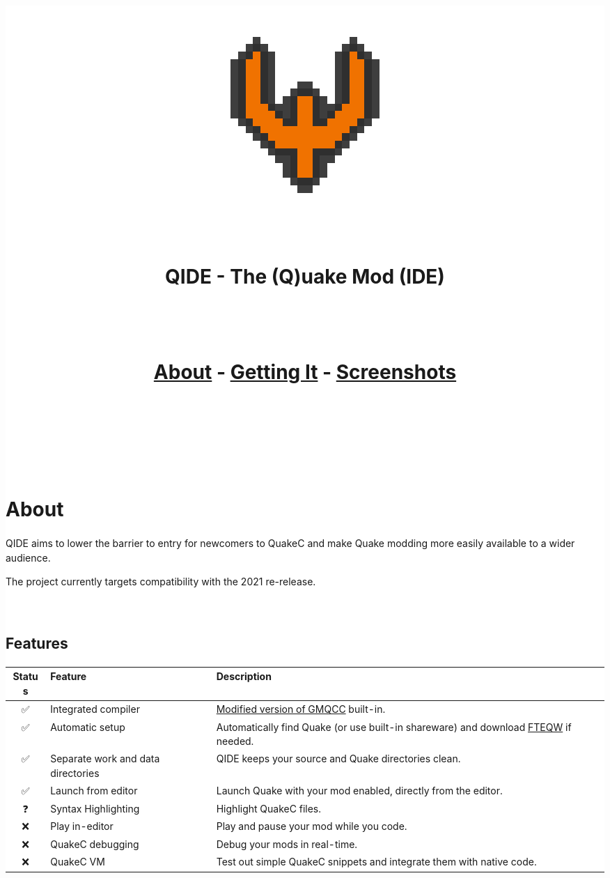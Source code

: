 <p><br></p>

<p align="center"><img src="qide/img/qide.png" alt="Icon"></p>

<p><br></p>

<h1 align="center">
  QIDE - The (Q)uake Mod (IDE)<p><br><p>
  <a href="https://github.com/RamblingMadMan/qide#About">About</a> - 
  <a href="https://github.com/RamblingMadMan/qide#Getting-It">Getting It</a> - 
  <a href="https://github.com/RamblingMadMan/qide#Screenshots">Screenshots</a>
  <p><br></p>
</h1>

<p><br></p>

# About

QIDE aims to lower the barrier to entry for newcomers to QuakeC and make Quake modding more easily available to a wider audience.

The project currently targets compatibility with the 2021 re-release.

<p><br></p>

## Features

| Status | Feature | Description |
| :---: | :----- | :----- |
|  ✅  | Integrated compiler | [Modified version of GMQCC](https://github.com/RamblingMadMan/gmqcc) built-in. |
|  ✅  | Automatic setup | Automatically find Quake (or use built-in shareware) and download [FTEQW](https://fte.triptohell.info/) if needed. |
|  ✅  | Separate work and data directories | QIDE keeps your source and Quake directories clean. |
|  ✅  | Launch from editor | Launch Quake with your mod enabled, directly from the editor. |
|  ❓  | Syntax Highlighting | Highlight QuakeC files. |
|  ❌  | Play in-editor | Play and pause your mod while you code. |
|  ❌  | QuakeC debugging | Debug your mods in real-time. |
|  ❌  | QuakeC VM | Test out simple QuakeC snippets and integrate them with native code. |
